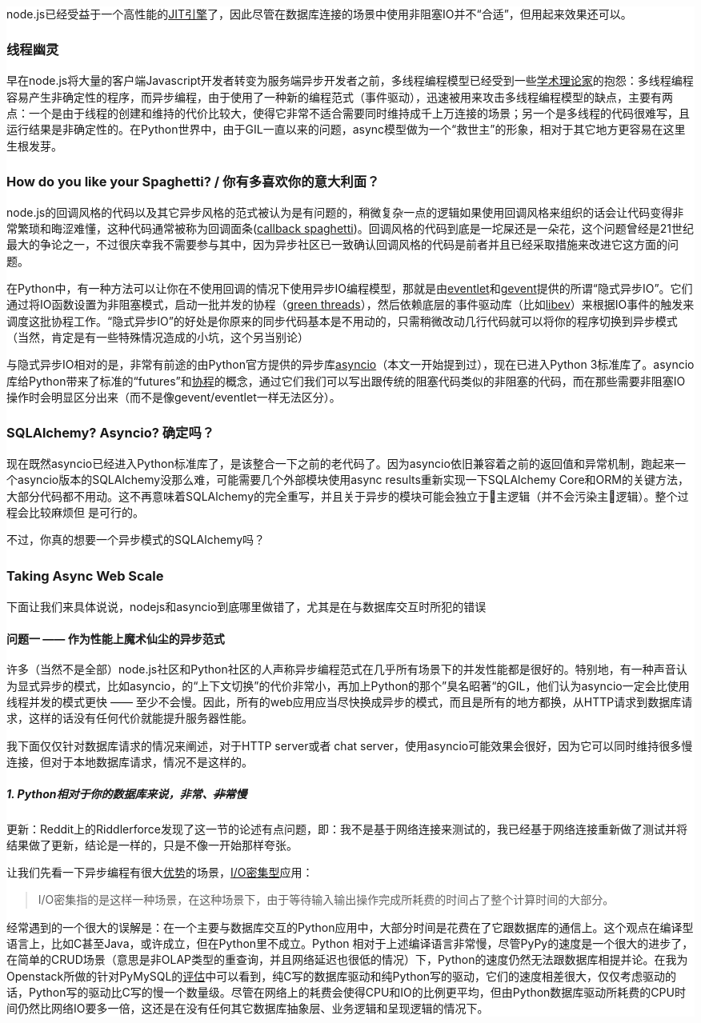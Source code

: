 node.js已经受益于一个高性能的[JIT引擎](https://code.google.com/p/v8/)了，因此尽管在数据库连接的场景中使用非阻塞IO并不“合适”，但用起来效果还可以。

### 线程幽灵

早在node.js将大量的客户端Javascript开发者转变为服务端异步开发者之前，多线程编程模型已经受到一些[学术理论家](http://www.eecs.berkeley.edu/Pubs/TechRpts/2006/EECS-2006-1.html)的抱怨：多线程编程容易产生非确定性的程序，而异步编程，由于使用了一种新的编程范式（事件驱动），迅速被用来攻击多线程编程模型的缺点，主要有两点：一个是由于线程的创建和维持的代价比较大，使得它非常不适合需要同时维持成千上万连接的场景；另一个是多线程的代码很难写，且运行结果是非确定性的。在Python世界中，由于GIL一直以来的问题，async模型做为一个“救世主”的形象，相对于其它地方更容易在这里生根发芽。

### How do you like your Spaghetti? / 你有多喜欢你的意大利面？

node.js的回调风格的代码以及其它异步风格的范式被认为是有问题的，稍微复杂一点的逻辑如果使用回调风格来组织的话会让代码变得非常繁琐和晦涩难懂，这种代码通常被称为回调面条([callback spaghetti](https://www.google.com/search?q=node.js+spaghetti+code&ie=utf-8&oe=utf-8#q=node.js+spaghetti))。回调风格的代码到底是一坨屎还是一朵花，这个问题曾经是21世纪最大的争论之一，不过很庆幸我不需要参与其中，因为异步社区已一致确认回调风格的代码是前者并且已经采取措施来改进它这方面的问题。

在Python中，有一种方法可以让你在不使用回调的情况下使用异步IO编程模型，那就是由[eventlet](http://eventlet.net/)和[gevent](http://www.gevent.org/)提供的所谓“隐式异步IO”。它们通过将IO函数设置为非阻塞模式，启动一批并发的协程（[green threads](http://en.wikipedia.org/wiki/Green_threads)），然后依赖底层的事件驱动库（比如[libev](http://libev.schmorp.de/)）来根据IO事件的触发来调度这批协程工作。“隐式异步IO”的好处是你原来的同步代码基本是不用动的，只需稍微改动几行代码就可以将你的程序切换到异步模式（当然，肯定是有一些特殊情况造成的小坑，这个另当别论）

与隐式异步IO相对的是，非常有前途的由Python官方提供的异步库[asyncio](https://www.python.org/dev/peps/pep-3156/)（本文一开始提到过），现在已进入Python 3标准库了。asyncio库给Python带来了标准的“futures”和[协程](http://en.wikipedia.org/wiki/Coroutine)的概念，通过它们我们可以写出跟传统的阻塞代码类似的非阻塞的代码，而在那些需要非阻塞IO操作时会明显区分出来（而不是像gevent/eventlet一样无法区分）。

### SQLAlchemy? Asyncio? 确定吗？

现在既然asyncio已经进入Python标准库了，是该整合一下之前的老代码了。因为asyncio依旧兼容着之前的返回值和异常机制，跑起来一个asyncio版本的SQLAlchemy没那么难，可能需要几个外部模块使用async results重新实现一下SQLAlchemy Core和ORM的关键方法，大部分代码都不用动。这不再意味着SQLAlchemy的完全重写，并且关于异步的模块可能会独立于主逻辑（并不会污染主逻辑）。整个过程会比较麻烦但 是可行的。

不过，你真的想要一个异步模式的SQLAlchemy吗？

### Taking Async Web Scale

下面让我们来具体说说，nodejs和asyncio到底哪里做错了，尤其是在与数据库交互时所犯的错误

#### 问题一 —— 作为性能上魔术仙尘的异步范式

许多（当然不是全部）node.js社区和Python社区的人声称异步编程范式在几乎所有场景下的并发性能都是很好的。特别地，有一种声音认为显式异步的模式，比如asyncio，的“上下文切换”的代价非常小，再加上Python的那个”臭名昭著“的GIL，他们认为asyncio一定会比使用线程并发的模式更快 —— 至少不会慢。因此，所有的web应用应当尽快换成异步的模式，而且是所有的地方都换，从HTTP请求到数据库请求，这样的话没有任何代价就能提升服务器性能。

我下面仅仅针对数据库请求的情况来阐述，对于HTTP server或者 chat server，使用asyncio可能效果会很好，因为它可以同时维持很多慢连接，但对于本地数据库请求，情况不是这样的。

##### 1. Python相对于你的数据库来说，非常、~~非常~~慢

更新：Reddit上的Riddlerforce发现了这一节的论述有点问题，即：我不是基于网络连接来测试的，我已经基于网络连接重新做了测试并将结果做了更新，结论是一样的，只是不像一开始那样夸张。

让我们先看一下异步编程有很大[优势](http://blog.kgriffs.com/2012/09/18/demystifying-async-io.html)的场景，[I/O密集型](http://en.wikipedia.org/wiki/I/O_bound)应用：

> I/O密集指的是这样一种场景，在这种场景下，由于等待输入输出操作完成所耗费的时间占了整个计算时间的大部分。

经常遇到的一个很大的误解是：在一个主要与数据库交互的Python应用中，大部分时间是花费在了它跟数据库的通信上。这个观点在编译型语言上，比如C甚至Java，或许成立，但在Python里不成立。Python 相对于上述编译语言非常慢，尽管PyPy的速度是一个很大的进步了，在简单的CRUD场景（意思是非OLAP类型的重查询，并且网络延迟也很低的情况）下，Python的速度仍然无法跟数据库相提并论。在我为Openstack所做的针对PyMySQL的[评估](https://wiki.openstack.org/wiki/PyMySQL_evaluation)中可以看到，纯C写的数据库驱动和纯Python写的驱动，它们的速度相差很大，仅仅考虑驱动的话，Python写的驱动比C写的慢一个数量级。尽管在网络上的耗费会使得CPU和IO的比例更平均，但由Python数据库驱动所耗费的CPU时间仍然比网络IO要多一倍，这还是在没有任何其它数据库抽象层、业务逻辑和呈现逻辑的情况下。
